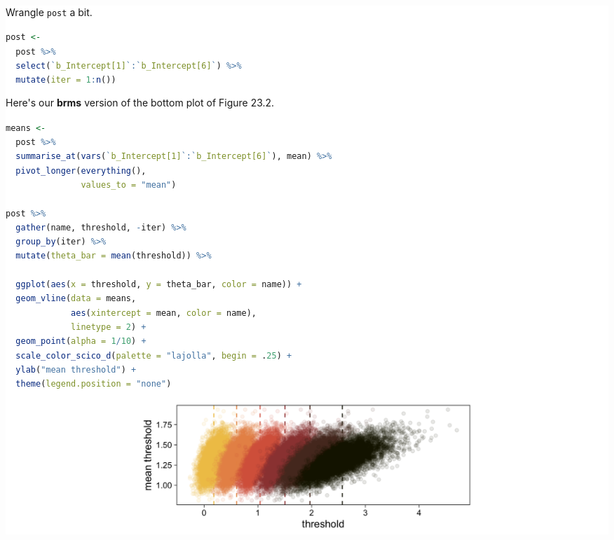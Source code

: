 Wrangle `post` a bit.


```r
post <-
  post %>%
  select(`b_Intercept[1]`:`b_Intercept[6]`) %>%
  mutate(iter = 1:n())
```

Here's our **brms** version of the bottom plot of Figure 23.2.


```r
means <-
  post %>% 
  summarise_at(vars(`b_Intercept[1]`:`b_Intercept[6]`), mean) %>% 
  pivot_longer(everything(),
               values_to = "mean")

post %>% 
  gather(name, threshold, -iter) %>% 
  group_by(iter) %>% 
  mutate(theta_bar = mean(threshold)) %>% 
  
  ggplot(aes(x = threshold, y = theta_bar, color = name)) +
  geom_vline(data = means,
             aes(xintercept = mean, color = name),
             linetype = 2) +
  geom_point(alpha = 1/10) +
  scale_color_scico_d(palette = "lajolla", begin = .25) +
  ylab("mean threshold") +
  theme(legend.position = "none")
```

<img src="23_files/figure-html/unnamed-chunk-23-1.png" width="480" style="display: block; margin: auto;" />
